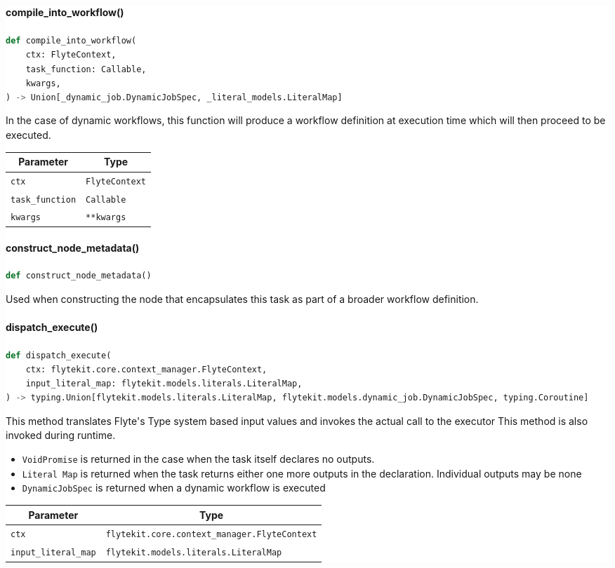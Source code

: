 #### compile_into_workflow()

```python
def compile_into_workflow(
    ctx: FlyteContext,
    task_function: Callable,
    kwargs,
) -> Union[_dynamic_job.DynamicJobSpec, _literal_models.LiteralMap]
```
In the case of dynamic workflows, this function will produce a workflow definition at execution time which will
then proceed to be executed.


| Parameter | Type |
|-|-|
| `ctx` | `FlyteContext` |
| `task_function` | `Callable` |
| `kwargs` | ``**kwargs`` |

#### construct_node_metadata()

```python
def construct_node_metadata()
```
Used when constructing the node that encapsulates this task as part of a broader workflow definition.


#### dispatch_execute()

```python
def dispatch_execute(
    ctx: flytekit.core.context_manager.FlyteContext,
    input_literal_map: flytekit.models.literals.LiteralMap,
) -> typing.Union[flytekit.models.literals.LiteralMap, flytekit.models.dynamic_job.DynamicJobSpec, typing.Coroutine]
```
This method translates Flyte's Type system based input values and invokes the actual call to the executor
This method is also invoked during runtime.

* ``VoidPromise`` is returned in the case when the task itself declares no outputs.
* ``Literal Map`` is returned when the task returns either one more outputs in the declaration. Individual outputs
  may be none
* ``DynamicJobSpec`` is returned when a dynamic workflow is executed


| Parameter | Type |
|-|-|
| `ctx` | `flytekit.core.context_manager.FlyteContext` |
| `input_literal_map` | `flytekit.models.literals.LiteralMap` |
